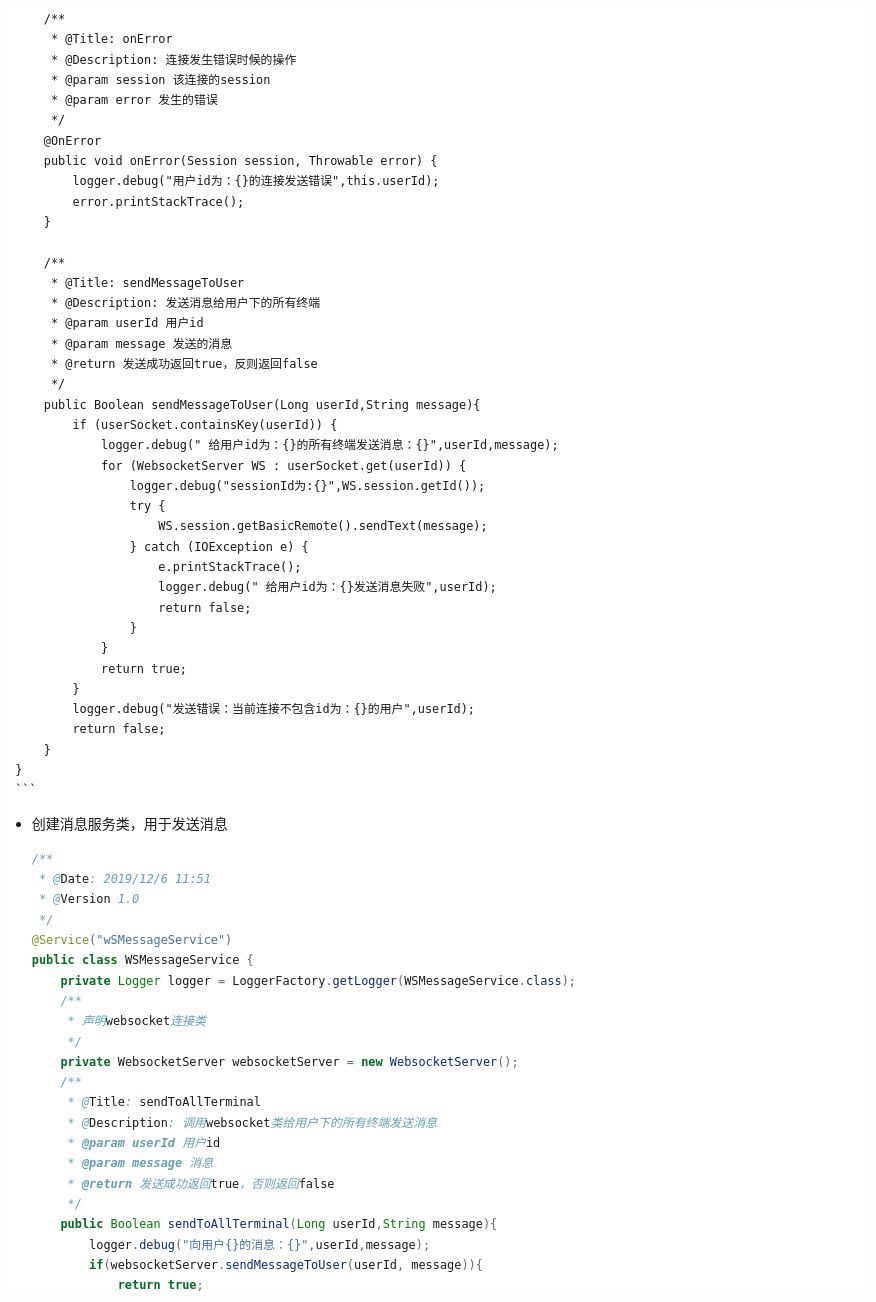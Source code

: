          /**
          * @Title: onError
          * @Description: 连接发生错误时候的操作
          * @param session 该连接的session
          * @param error 发生的错误
          */
         @OnError
         public void onError(Session session, Throwable error) {
             logger.debug("用户id为：{}的连接发送错误",this.userId);
             error.printStackTrace();
         }
     
         /**
          * @Title: sendMessageToUser
          * @Description: 发送消息给用户下的所有终端
          * @param userId 用户id
          * @param message 发送的消息
          * @return 发送成功返回true，反则返回false
          */
         public Boolean sendMessageToUser(Long userId,String message){
             if (userSocket.containsKey(userId)) {
                 logger.debug(" 给用户id为：{}的所有终端发送消息：{}",userId,message);
                 for (WebsocketServer WS : userSocket.get(userId)) {
                     logger.debug("sessionId为:{}",WS.session.getId());
                     try {
                         WS.session.getBasicRemote().sendText(message);
                     } catch (IOException e) {
                         e.printStackTrace();
                         logger.debug(" 给用户id为：{}发送消息失败",userId);
                         return false;
                     }
                 }
                 return true;
             }
             logger.debug("发送错误：当前连接不包含id为：{}的用户",userId);
             return false;
         }
     }
     ```

   - 创建消息服务类，用于发送消息

     ```java
     /**
      * @Date: 2019/12/6 11:51
      * @Version 1.0
      */
     @Service("wSMessageService")
     public class WSMessageService {
         private Logger logger = LoggerFactory.getLogger(WSMessageService.class);
         /**
          * 声明websocket连接类
          */
         private WebsocketServer websocketServer = new WebsocketServer();
         /**
          * @Title: sendToAllTerminal
          * @Description: 调用websocket类给用户下的所有终端发送消息
          * @param userId 用户id
          * @param message 消息
          * @return 发送成功返回true，否则返回false
          */
         public Boolean sendToAllTerminal(Long userId,String message){
             logger.debug("向用户{}的消息：{}",userId,message);
             if(websocketServer.sendMessageToUser(userId, message)){
                 return true;